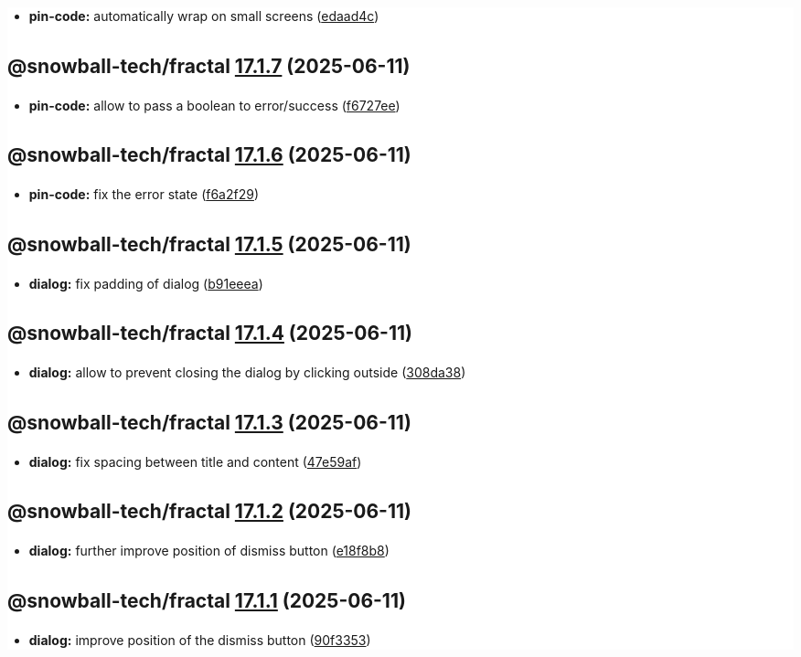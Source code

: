 - **pin-code:** automatically wrap on small screens ([edaad4c](https://github.com/snowball-tech/fractal/commit/edaad4c822db48c3847f359c671d8e9a0d571c69))

## @snowball-tech/fractal [17.1.7](https://github.com/snowball-tech/fractal/compare/@snowball-tech/fractal@17.1.6...@snowball-tech/fractal@17.1.7) (2025-06-11)

- **pin-code:** allow to pass a boolean to error/success ([f6727ee](https://github.com/snowball-tech/fractal/commit/f6727ee9d1f9a62f48fac2395d2c62d3a2f55869))

## @snowball-tech/fractal [17.1.6](https://github.com/snowball-tech/fractal/compare/@snowball-tech/fractal@17.1.5...@snowball-tech/fractal@17.1.6) (2025-06-11)

- **pin-code:** fix the error state ([f6a2f29](https://github.com/snowball-tech/fractal/commit/f6a2f2944bc1d6171e4fb84788ae021cf3ca549b))

## @snowball-tech/fractal [17.1.5](https://github.com/snowball-tech/fractal/compare/@snowball-tech/fractal@17.1.4...@snowball-tech/fractal@17.1.5) (2025-06-11)

- **dialog:** fix padding of dialog ([b91eeea](https://github.com/snowball-tech/fractal/commit/b91eeea7525eac35c8f0cb679035177f4ba63c0a))

## @snowball-tech/fractal [17.1.4](https://github.com/snowball-tech/fractal/compare/@snowball-tech/fractal@17.1.3...@snowball-tech/fractal@17.1.4) (2025-06-11)

- **dialog:** allow to prevent closing the dialog by clicking outside ([308da38](https://github.com/snowball-tech/fractal/commit/308da3860d413b66ea8106057ac13ff1ce6799f6))

## @snowball-tech/fractal [17.1.3](https://github.com/snowball-tech/fractal/compare/@snowball-tech/fractal@17.1.2...@snowball-tech/fractal@17.1.3) (2025-06-11)

- **dialog:** fix spacing between title and content ([47e59af](https://github.com/snowball-tech/fractal/commit/47e59af1b373ae0c7853c4e6a5b48499bf39d2d8))

## @snowball-tech/fractal [17.1.2](https://github.com/snowball-tech/fractal/compare/@snowball-tech/fractal@17.1.1...@snowball-tech/fractal@17.1.2) (2025-06-11)

- **dialog:** further improve position of dismiss button ([e18f8b8](https://github.com/snowball-tech/fractal/commit/e18f8b86b1439b7e16c4c8094b2faad486ba051e))

## @snowball-tech/fractal [17.1.1](https://github.com/snowball-tech/fractal/compare/@snowball-tech/fractal@17.1.0...@snowball-tech/fractal@17.1.1) (2025-06-11)

- **dialog:** improve position of the dismiss button ([90f3353](https://github.com/snowball-tech/fractal/commit/90f33532c50a820c2d3de567c3ee1952628274e1))
